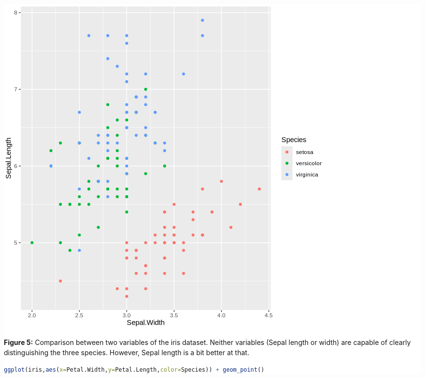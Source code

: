 ![alt text](image-19.png)

**Figure 5:** Comparison between two variables of the iris dataset. Neither variables (Sepal length or width) are capable of clearly distinguishing the three species. However, Sepal length is a bit better at that.


```r
ggplot(iris,aes(x=Petal.Width,y=Petal.Length,color=Species)) + geom_point()
```
